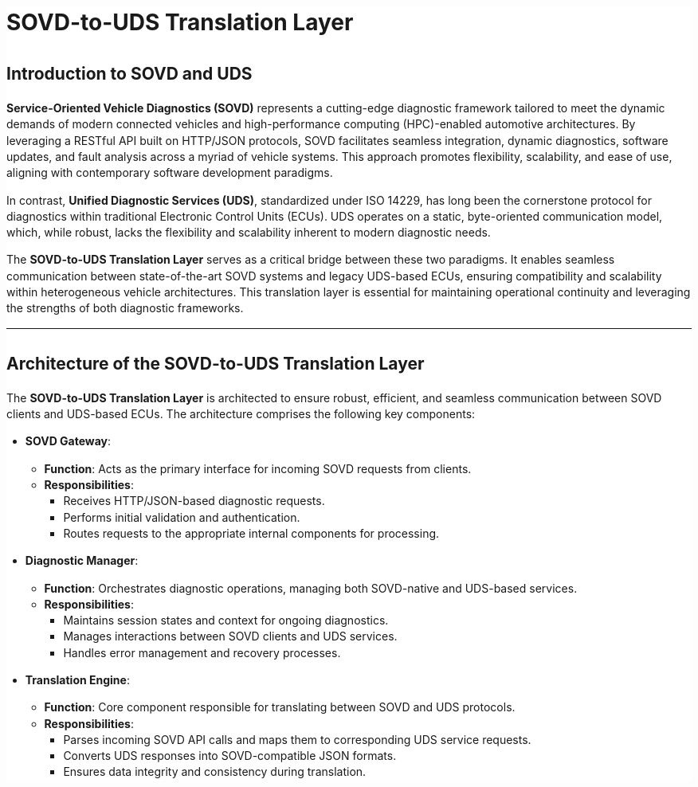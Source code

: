 # SOVD-to-UDS Translation Layer

## Introduction to SOVD and UDS

**Service-Oriented Vehicle Diagnostics (SOVD)** represents a cutting-edge diagnostic framework tailored to meet the dynamic demands of modern connected vehicles and high-performance computing (HPC)-enabled automotive architectures. By leveraging a RESTful API built on HTTP/JSON protocols, SOVD facilitates seamless integration, dynamic diagnostics, software updates, and fault analysis across a myriad of vehicle systems. This approach promotes flexibility, scalability, and ease of use, aligning with contemporary software development paradigms.

In contrast, **Unified Diagnostic Services (UDS)**, standardized under ISO 14229, has long been the cornerstone protocol for diagnostics within traditional Electronic Control Units (ECUs). UDS operates on a static, byte-oriented communication model, which, while robust, lacks the flexibility and scalability inherent to modern diagnostic needs.

The **SOVD-to-UDS Translation Layer** serves as a critical bridge between these two paradigms. It enables seamless communication between state-of-the-art SOVD systems and legacy UDS-based ECUs, ensuring compatibility and scalability within heterogeneous vehicle architectures. This translation layer is essential for maintaining operational continuity and leveraging the strengths of both diagnostic frameworks.

---

## Architecture of the SOVD-to-UDS Translation Layer

The **SOVD-to-UDS Translation Layer** is architected to ensure robust, efficient, and seamless communication between SOVD clients and UDS-based ECUs. The architecture comprises the following key components:

- **SOVD Gateway**:
  - **Function**: Acts as the primary interface for incoming SOVD requests from clients.
  - **Responsibilities**:
    - Receives HTTP/JSON-based diagnostic requests.
    - Performs initial validation and authentication.
    - Routes requests to the appropriate internal components for processing.

- **Diagnostic Manager**:
  - **Function**: Orchestrates diagnostic operations, managing both SOVD-native and UDS-based services.
  - **Responsibilities**:
    - Maintains session states and context for ongoing diagnostics.
    - Manages interactions between SOVD clients and UDS services.
    - Handles error management and recovery processes.

- **Translation Engine**:
  - **Function**: Core component responsible for translating between SOVD and UDS protocols.
  - **Responsibilities**:
    - Parses incoming SOVD API calls and maps them to corresponding UDS service requests.
    - Converts UDS responses into SOVD-compatible JSON formats.
    - Ensures data integrity and consistency during translation.
